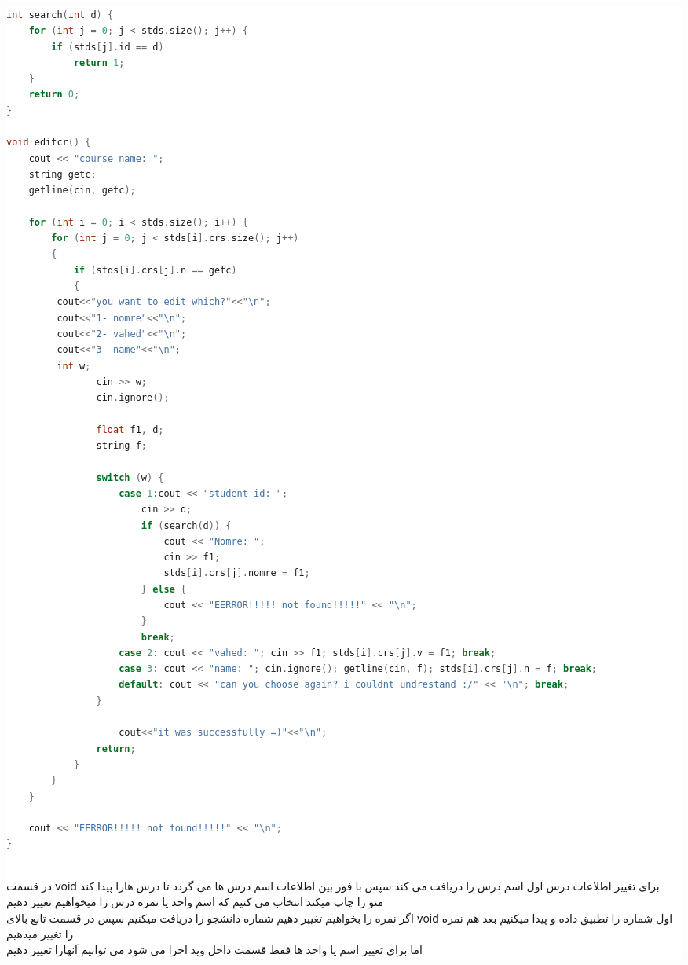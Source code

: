 ```cpp
int search(int d) {
    for (int j = 0; j < stds.size(); j++) {
        if (stds[j].id == d)
            return 1;
    }
    return 0;
}

void editcr() {
    cout << "course name: ";
    string getc;
    getline(cin, getc);

    for (int i = 0; i < stds.size(); i++) {
        for (int j = 0; j < stds[i].crs.size(); j++)
		{
            if (stds[i].crs[j].n == getc)
			{
    	 cout<<"you want to edit which?"<<"\n";
	     cout<<"1- nomre"<<"\n";
 	     cout<<"2- vahed"<<"\n";
	     cout<<"3- name"<<"\n";
         int w;
                cin >> w;
                cin.ignore();

                float f1, d;
                string f;

                switch (w) {
                    case 1:cout << "student id: ";
                        cin >> d;
                        if (search(d)) {
                            cout << "Nomre: ";
                            cin >> f1;
                            stds[i].crs[j].nomre = f1;
                        } else {
                            cout << "EERROR!!!!! not found!!!!!" << "\n";
                        }
                        break;
                    case 2: cout << "vahed: "; cin >> f1; stds[i].crs[j].v = f1; break;
                    case 3: cout << "name: "; cin.ignore(); getline(cin, f); stds[i].crs[j].n = f; break;
                    default: cout << "can you choose again? i couldnt undrestand :/" << "\n"; break;
                }

                    cout<<"it was successfully =)"<<"\n";
                return;
            }
        }
    }

    cout << "EERROR!!!!! not found!!!!!" << "\n";
}
```
<br>در قسمت void برای تغییر اطلاعات درس اول اسم درس را دریافت می کند سپس با فور بین اطلاعات اسم درس ها می گردد تا درس هارا پیدا کند
<br>منو را چاپ میکند انتخاب می کنیم که اسم واحد یا نمره درس را میخواهیم تغییر دهیم
<br>اگر نمره را بخواهیم تغییر دهیم شماره دانشجو را دریافت میکنیم سپس در قسمت تابع بالای void اول شماره را تطبیق داده و پیدا میکنیم بعد هم نمره را تغییر میدهیم
<br>اما برای تغییر اسم یا واحد ها فقط قسمت داخل وید اجرا می شود می توانیم آنهارا تغییر دهیم
```cpp
```